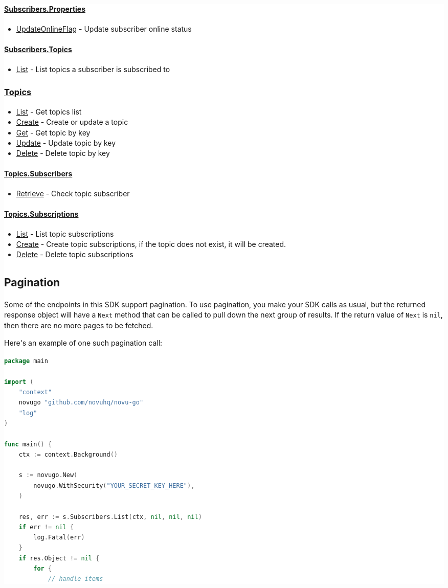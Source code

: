 #### [Subscribers.Properties](docs/sdks/properties/README.md)

* [UpdateOnlineFlag](docs/sdks/properties/README.md#updateonlineflag) - Update subscriber online status

#### [Subscribers.Topics](docs/sdks/novutopics/README.md)

* [List](docs/sdks/novutopics/README.md#list) - List topics a subscriber is subscribed to

### [Topics](docs/sdks/topics/README.md)

* [List](docs/sdks/topics/README.md#list) - Get topics list
* [Create](docs/sdks/topics/README.md#create) - Create or update a topic
* [Get](docs/sdks/topics/README.md#get) - Get topic by key
* [Update](docs/sdks/topics/README.md#update) - Update topic by key
* [Delete](docs/sdks/topics/README.md#delete) - Delete topic by key

#### [Topics.Subscribers](docs/sdks/novusubscribers/README.md)

* [Retrieve](docs/sdks/novusubscribers/README.md#retrieve) - Check topic subscriber

#### [Topics.Subscriptions](docs/sdks/subscriptions/README.md)

* [List](docs/sdks/subscriptions/README.md#list) - List topic subscriptions
* [Create](docs/sdks/subscriptions/README.md#create) - Create topic subscriptions, if the topic does not exist, it will be created.
* [Delete](docs/sdks/subscriptions/README.md#delete) - Delete topic subscriptions

</details>



## Pagination

Some of the endpoints in this SDK support pagination. To use pagination, you make your SDK calls as usual, but the
returned response object will have a `Next` method that can be called to pull down the next group of results. If the
return value of `Next` is `nil`, then there are no more pages to be fetched.

Here's an example of one such pagination call:
```go
package main

import (
	"context"
	novugo "github.com/novuhq/novu-go"
	"log"
)

func main() {
	ctx := context.Background()

	s := novugo.New(
		novugo.WithSecurity("YOUR_SECRET_KEY_HERE"),
	)

	res, err := s.Subscribers.List(ctx, nil, nil, nil)
	if err != nil {
		log.Fatal(err)
	}
	if res.Object != nil {
		for {
			// handle items
```